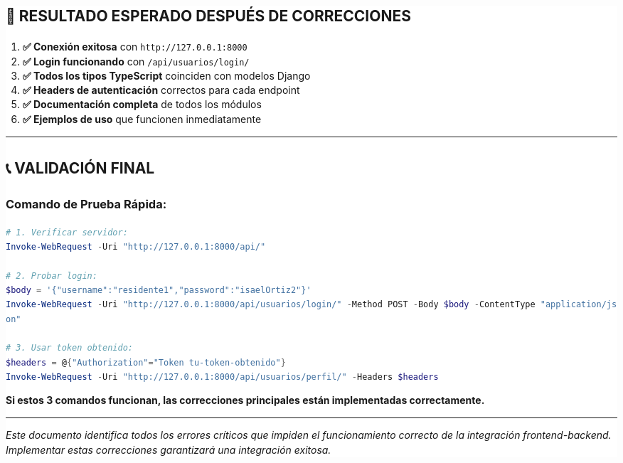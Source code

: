 ## 🎯 RESULTADO ESPERADO DESPUÉS DE CORRECCIONES

1. **✅ Conexión exitosa** con `http://127.0.0.1:8000`
2. **✅ Login funcionando** con `/api/usuarios/login/`
3. **✅ Todos los tipos TypeScript** coinciden con modelos Django
4. **✅ Headers de autenticación** correctos para cada endpoint
5. **✅ Documentación completa** de todos los módulos
6. **✅ Ejemplos de uso** que funcionen inmediatamente

---

## 📞 VALIDACIÓN FINAL

### Comando de Prueba Rápida:
```powershell
# 1. Verificar servidor:
Invoke-WebRequest -Uri "http://127.0.0.1:8000/api/"

# 2. Probar login:
$body = '{"username":"residente1","password":"isaelOrtiz2"}' 
Invoke-WebRequest -Uri "http://127.0.0.1:8000/api/usuarios/login/" -Method POST -Body $body -ContentType "application/json"

# 3. Usar token obtenido:
$headers = @{"Authorization"="Token tu-token-obtenido"}
Invoke-WebRequest -Uri "http://127.0.0.1:8000/api/usuarios/perfil/" -Headers $headers
```

**Si estos 3 comandos funcionan, las correcciones principales están implementadas correctamente.**

---

*Este documento identifica todos los errores críticos que impiden el funcionamiento correcto de la integración frontend-backend. Implementar estas correcciones garantizará una integración exitosa.*
